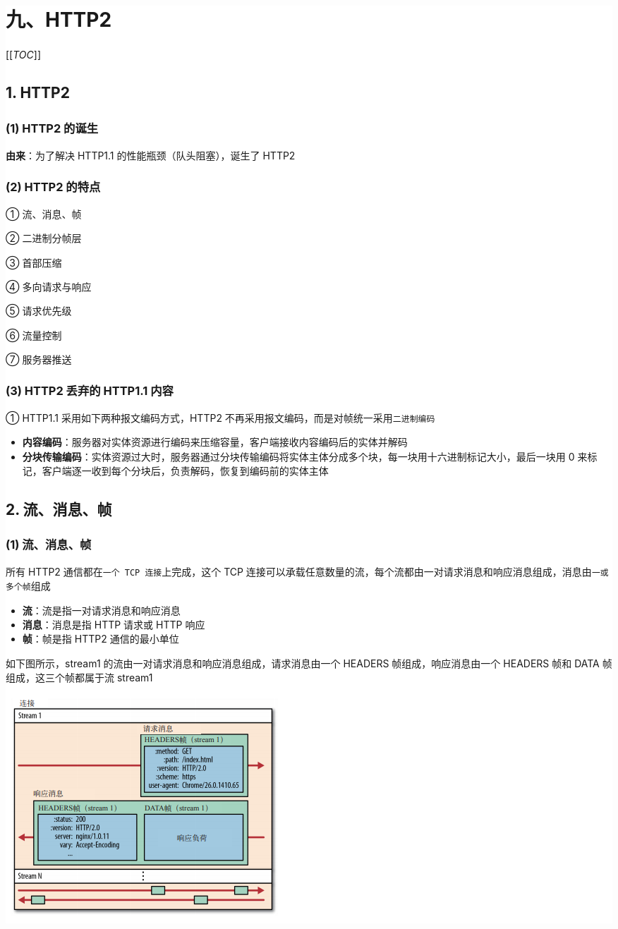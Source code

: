 # 九、HTTP2

[[_TOC_]]

## 1. HTTP2

### (1) HTTP2 的诞生

**由来**：为了解决 HTTP1.1 的性能瓶颈（队头阻塞），诞生了 HTTP2

### (2) HTTP2 的特点

① 流、消息、帧

② 二进制分帧层

③ 首部压缩

④ 多向请求与响应

⑤ 请求优先级

⑥ 流量控制

⑦ 服务器推送

### (3) HTTP2 丢弃的 HTTP1.1 内容

① HTTP1.1 采用如下两种报文编码方式，HTTP2 不再采用报文编码，而是对帧统一采用`二进制编码`

* **内容编码**：服务器对实体资源进行编码来压缩容量，客户端接收内容编码后的实体并解码
* **分块传输编码**：实体资源过大时，服务器通过分块传输编码将实体主体分成多个块，每一块用十六进制标记大小，最后一块用 0 来标记，客户端逐一收到每个分块后，负责解码，恢复到编码前的实体主体

## 2. 流、消息、帧

### (1) 流、消息、帧

所有 HTTP2 通信都在`一个 TCP 连接`上完成，这个 TCP 连接可以承载任意数量的流，每个流都由一对请求消息和响应消息组成，消息由`一或多个帧`组成

* **流**：流是指一对请求消息和响应消息
* **消息**：消息是指 HTTP 请求或 HTTP 响应
* **帧**：帧是指 HTTP2 通信的最小单位

如下图所示，stream1 的流由一对请求消息和响应消息组成，请求消息由一个 HEADERS 帧组成，响应消息由一个 HEADERS 帧和 DATA 帧组成，这三个帧都属于流 stream1

![流、消息、帧](https://github.com/yuyuyuzhang/Blog/blob/master/images/%E8%AE%A1%E7%AE%97%E6%9C%BA%E7%BD%91%E7%BB%9C/HTTP%E5%8D%8F%E8%AE%AE/%E6%B5%81%E3%80%81%E6%B6%88%E6%81%AF%E3%80%81%E5%B8%A7.png)
